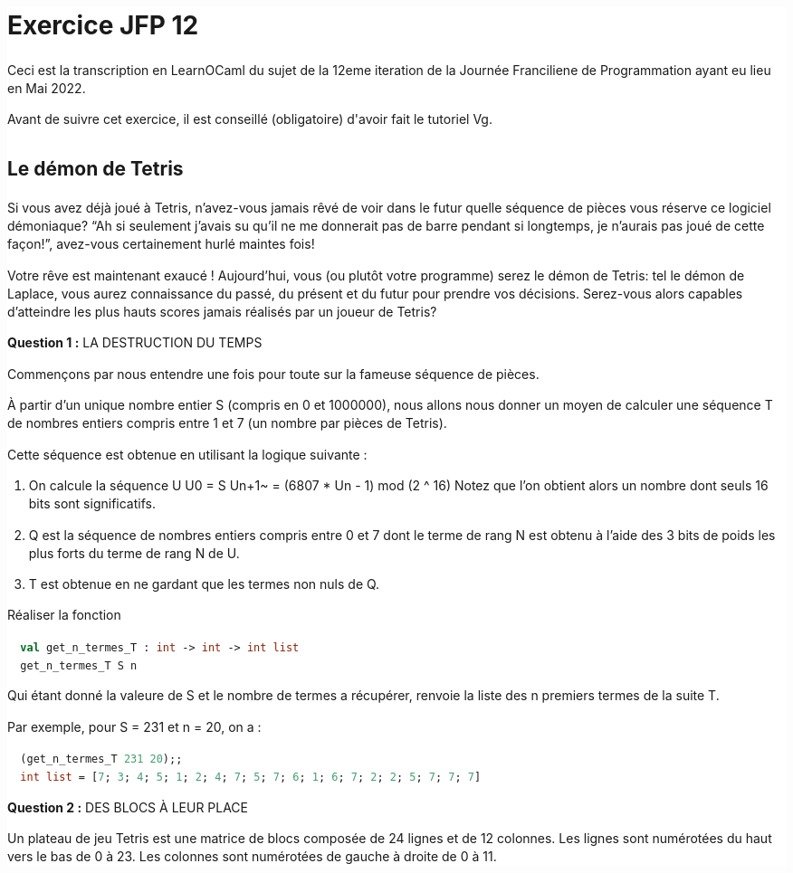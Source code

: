# Exercice JFP 12

Ceci est la transcription en LearnOCaml du sujet de la 12eme iteration de la Journée Franciliene de Programmation ayant eu lieu en Mai 2022.

Avant de suivre cet exercice, il est conseillé (obligatoire) d'avoir fait le tutoriel Vg.

## Le démon de Tetris

Si vous avez déjà joué à Tetris, n’avez-vous jamais rêvé de voir dans le futur quelle séquence de pièces vous réserve ce logiciel démoniaque? “Ah si seulement j’avais su qu’il ne me donnerait pas de
barre pendant si longtemps, je n’aurais pas joué de cette façon!”, avez-vous certainement hurlé maintes fois!

Votre rêve est maintenant exaucé ! Aujourd’hui, vous (ou plutôt votre programme) serez le démon de Tetris: tel le démon de Laplace, vous aurez connaissance du passé, du présent et du futur pour prendre vos décisions. Serez-vous alors capables d’atteindre les plus hauts scores jamais réalisés par un joueur de Tetris?

**Question 1 :** LA DESTRUCTION DU TEMPS

Commençons par nous entendre une fois pour toute sur la fameuse séquence de pièces. 

À partir d’un unique nombre entier S (compris en 0 et 1000000), nous allons nous donner un moyen de calculer une séquence T de nombres entiers compris entre 1 et 7 (un nombre par pièces de Tetris).

Cette séquence est obtenue en utilisant la logique suivante :

1. On calcule la séquence U
  U0 = S
  Un+1~ = (6807 * Un - 1) mod (2 ^ 16)
Notez que l’on obtient alors un nombre dont seuls 16 bits sont significatifs.

2. Q est la séquence de nombres entiers compris entre 0 et 7 dont le terme de rang N est obtenu à l’aide des 3 bits de poids les plus forts du terme de rang N de U.

3. T est obtenue en ne gardant que les termes non nuls de Q.

Réaliser la fonction 

```OCaml
  val get_n_termes_T : int -> int -> int list
  get_n_termes_T S n
```

Qui étant donné la valeure de S et le nombre de termes a récupérer, renvoie la liste des n premiers termes de la suite T.

Par exemple, pour S = 231 et n = 20, on a :

```OCaml
  (get_n_termes_T 231 20);;
  int list = [7; 3; 4; 5; 1; 2; 4; 7; 5; 7; 6; 1; 6; 7; 2; 2; 5; 7; 7; 7]
```

**Question 2 :** DES BLOCS À LEUR PLACE

Un plateau de jeu Tetris est une matrice de blocs composée de 24 lignes et de 12 colonnes. Les lignes sont numérotées du haut vers le bas de 0 à 23. Les colonnes sont numérotées de gauche à droite de 0 à 11.
